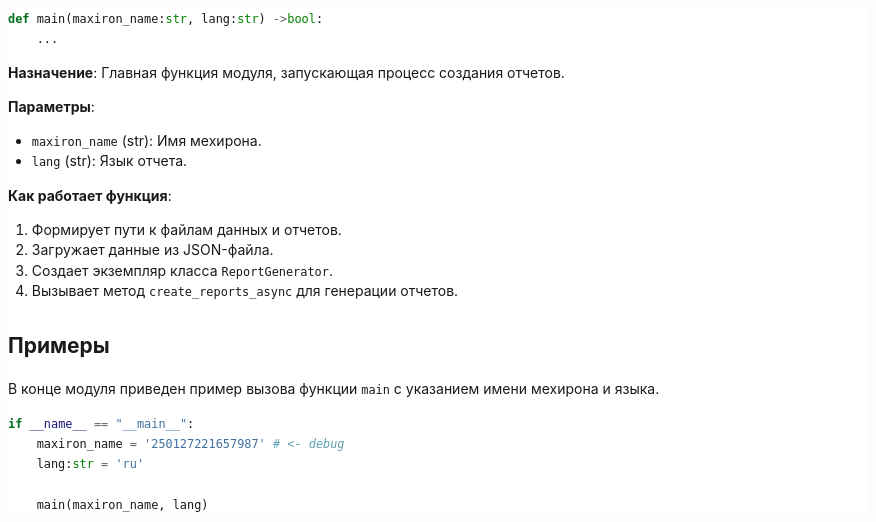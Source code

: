 ```python
def main(maxiron_name:str, lang:str) ->bool:
    ...
```

**Назначение**: Главная функция модуля, запускающая процесс создания отчетов.

**Параметры**:
- `maxiron_name` (str): Имя мехирона.
- `lang` (str): Язык отчета.

**Как работает функция**:

1.  Формирует пути к файлам данных и отчетов.
2.  Загружает данные из JSON-файла.
3.  Создает экземпляр класса `ReportGenerator`.
4.  Вызывает метод `create_reports_async` для генерации отчетов.

## Примеры

В конце модуля приведен пример вызова функции `main` с указанием имени мехирона и языка.
```python
if __name__ == "__main__":
    maxiron_name = '250127221657987' # <- debug
    lang:str = 'ru'
    
    main(maxiron_name, lang)